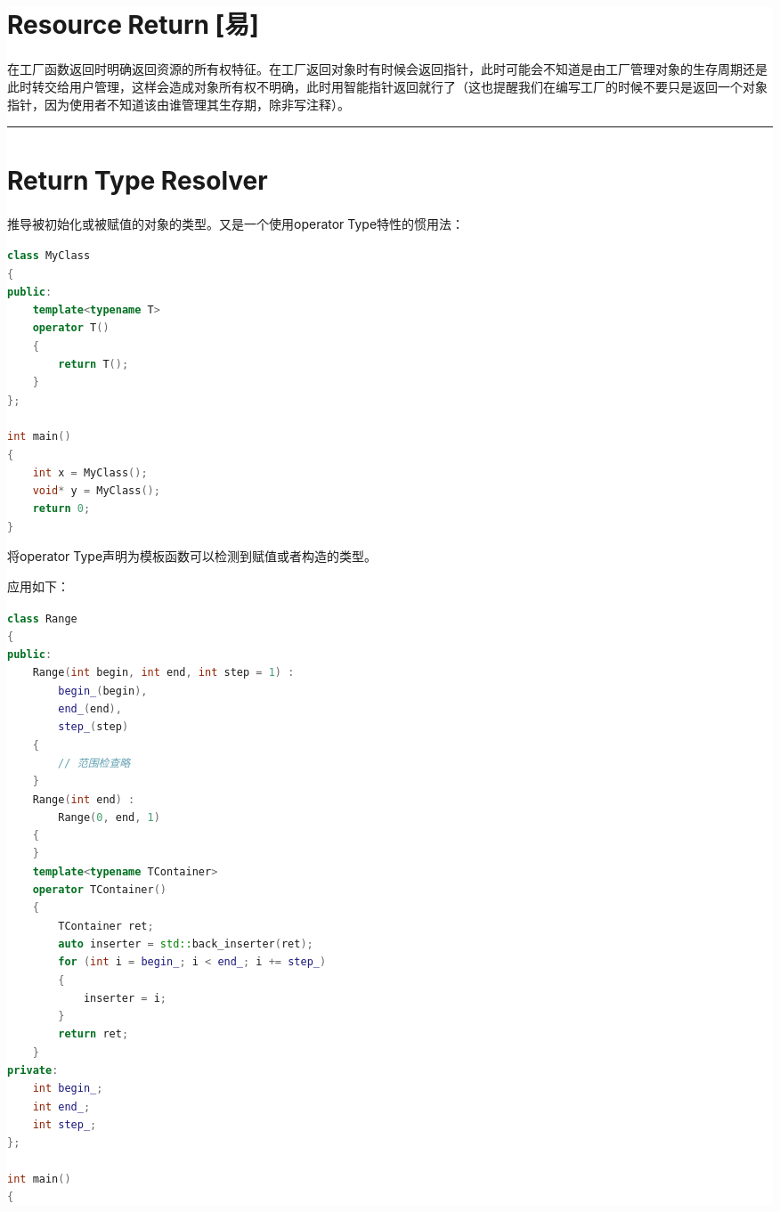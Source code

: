 # Resource Return [易]
在工厂函数返回时明确返回资源的所有权特征。在工厂返回对象时有时候会返回指针，此时可能会不知道是由工厂管理对象的生存周期还是此时转交给用户管理，这样会造成对象所有权不明确，此时用智能指针返回就行了（这也提醒我们在编写工厂的时候不要只是返回一个对象指针，因为使用者不知道该由谁管理其生存期，除非写注释）。

---
# Return Type Resolver
推导被初始化或被赋值的对象的类型。又是一个使用operator Type特性的惯用法：
```cpp
class MyClass
{
public:
	template<typename T>
	operator T()
	{
		return T();
	}
};

int main()
{
	int x = MyClass();
	void* y = MyClass();
	return 0;
}
```
将operator Type声明为模板函数可以检测到赋值或者构造的类型。

应用如下：
```cpp
class Range
{
public:
	Range(int begin, int end, int step = 1) :
		begin_(begin),
		end_(end),
		step_(step)
	{
		// 范围检查略
	}
	Range(int end) :
		Range(0, end, 1)
	{
	}
	template<typename TContainer>
	operator TContainer()
	{
		TContainer ret;
		auto inserter = std::back_inserter(ret);
		for (int i = begin_; i < end_; i += step_)
		{
			inserter = i;
		}
		return ret;
	}
private:
	int begin_;
	int end_;
	int step_;
};

int main()
{
```
